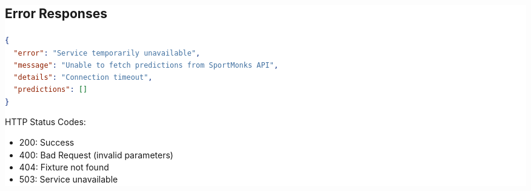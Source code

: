 ## Error Responses

```json
{
  "error": "Service temporarily unavailable",
  "message": "Unable to fetch predictions from SportMonks API",
  "details": "Connection timeout",
  "predictions": []
}
```

HTTP Status Codes:
- 200: Success
- 400: Bad Request (invalid parameters)
- 404: Fixture not found
- 503: Service unavailable